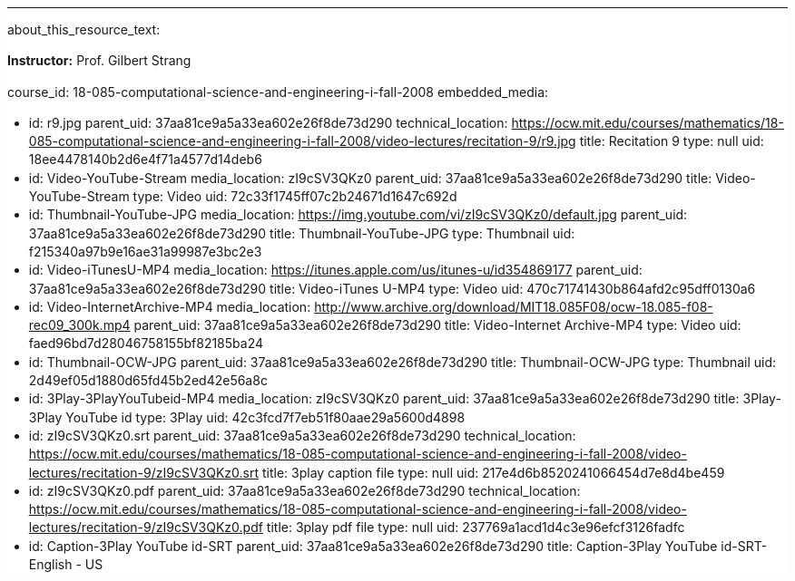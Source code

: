 ---
about_this_resource_text: <p><strong>Instructor:</strong> Prof. Gilbert Strang</p>
course_id: 18-085-computational-science-and-engineering-i-fall-2008
embedded_media:
- id: r9.jpg
  parent_uid: 37aa81ce9a5a33ea602e26f8de73d290
  technical_location: https://ocw.mit.edu/courses/mathematics/18-085-computational-science-and-engineering-i-fall-2008/video-lectures/recitation-9/r9.jpg
  title: Recitation 9
  type: null
  uid: 18ee4478140b2d6e4f71a4577d14deb6
- id: Video-YouTube-Stream
  media_location: zI9cSV3QKz0
  parent_uid: 37aa81ce9a5a33ea602e26f8de73d290
  title: Video-YouTube-Stream
  type: Video
  uid: 72c33f1745ff07c2b24671d1647c692d
- id: Thumbnail-YouTube-JPG
  media_location: https://img.youtube.com/vi/zI9cSV3QKz0/default.jpg
  parent_uid: 37aa81ce9a5a33ea602e26f8de73d290
  title: Thumbnail-YouTube-JPG
  type: Thumbnail
  uid: f215340a97b9e16ae31a99987e3bc2e3
- id: Video-iTunesU-MP4
  media_location: https://itunes.apple.com/us/itunes-u/id354869177
  parent_uid: 37aa81ce9a5a33ea602e26f8de73d290
  title: Video-iTunes U-MP4
  type: Video
  uid: 470c71741430b864afd2c95dff0130a6
- id: Video-InternetArchive-MP4
  media_location: http://www.archive.org/download/MIT18.085F08/ocw-18.085-f08-rec09_300k.mp4
  parent_uid: 37aa81ce9a5a33ea602e26f8de73d290
  title: Video-Internet Archive-MP4
  type: Video
  uid: faed96bd7d28046758155bf82185ba24
- id: Thumbnail-OCW-JPG
  parent_uid: 37aa81ce9a5a33ea602e26f8de73d290
  title: Thumbnail-OCW-JPG
  type: Thumbnail
  uid: 2d49ef05d1880d65fd45b2ed42e56a8c
- id: 3Play-3PlayYouTubeid-MP4
  media_location: zI9cSV3QKz0
  parent_uid: 37aa81ce9a5a33ea602e26f8de73d290
  title: 3Play-3Play YouTube id
  type: 3Play
  uid: 42c3fcd7f7eb51f80aae29a5600d4898
- id: zI9cSV3QKz0.srt
  parent_uid: 37aa81ce9a5a33ea602e26f8de73d290
  technical_location: https://ocw.mit.edu/courses/mathematics/18-085-computational-science-and-engineering-i-fall-2008/video-lectures/recitation-9/zI9cSV3QKz0.srt
  title: 3play caption file
  type: null
  uid: 217e4d6b8520241066454d7e8d4be459
- id: zI9cSV3QKz0.pdf
  parent_uid: 37aa81ce9a5a33ea602e26f8de73d290
  technical_location: https://ocw.mit.edu/courses/mathematics/18-085-computational-science-and-engineering-i-fall-2008/video-lectures/recitation-9/zI9cSV3QKz0.pdf
  title: 3play pdf file
  type: null
  uid: 237769a1acd1d4c3e96efcf3126fadfc
- id: Caption-3Play YouTube id-SRT
  parent_uid: 37aa81ce9a5a33ea602e26f8de73d290
  title: Caption-3Play YouTube id-SRT-English - US